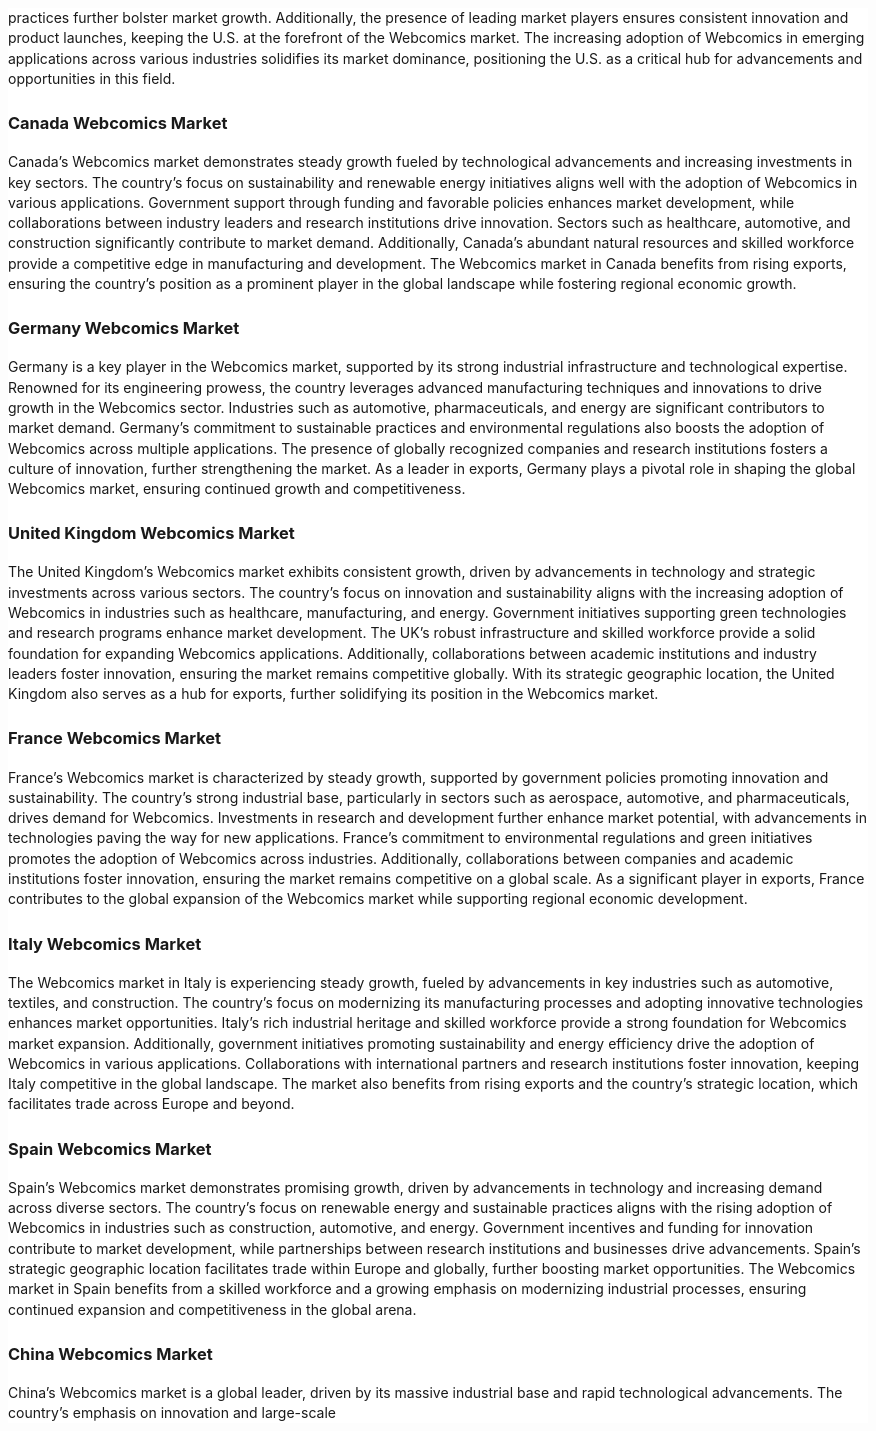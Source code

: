 practices further bolster market growth. Additionally, the presence of leading market players ensures consistent innovation and product launches, keeping the U.S. at the forefront of the Webcomics market. The increasing adoption of Webcomics in emerging applications across various industries solidifies its market dominance, positioning the U.S. as a critical hub for advancements and opportunities in this field.</p><h3>Canada Webcomics Market</h3><p>Canada&rsquo;s Webcomics market demonstrates steady growth fueled by technological advancements and increasing investments in key sectors. The country&rsquo;s focus on sustainability and renewable energy initiatives aligns well with the adoption of Webcomics in various applications. Government support through funding and favorable policies enhances market development, while collaborations between industry leaders and research institutions drive innovation. Sectors such as healthcare, automotive, and construction significantly contribute to market demand. Additionally, Canada&rsquo;s abundant natural resources and skilled workforce provide a competitive edge in manufacturing and development. The Webcomics market in Canada benefits from rising exports, ensuring the country&rsquo;s position as a prominent player in the global landscape while fostering regional economic growth.</p><h3>Germany Webcomics Market</h3><p>Germany is a key player in the Webcomics market, supported by its strong industrial infrastructure and technological expertise. Renowned for its engineering prowess, the country leverages advanced manufacturing techniques and innovations to drive growth in the Webcomics sector. Industries such as automotive, pharmaceuticals, and energy are significant contributors to market demand. Germany&rsquo;s commitment to sustainable practices and environmental regulations also boosts the adoption of Webcomics across multiple applications. The presence of globally recognized companies and research institutions fosters a culture of innovation, further strengthening the market. As a leader in exports, Germany plays a pivotal role in shaping the global Webcomics market, ensuring continued growth and competitiveness.</p><h3>United Kingdom Webcomics Market</h3><p>The United Kingdom&rsquo;s Webcomics market exhibits consistent growth, driven by advancements in technology and strategic investments across various sectors. The country&rsquo;s focus on innovation and sustainability aligns with the increasing adoption of Webcomics in industries such as healthcare, manufacturing, and energy. Government initiatives supporting green technologies and research programs enhance market development. The UK&rsquo;s robust infrastructure and skilled workforce provide a solid foundation for expanding Webcomics applications. Additionally, collaborations between academic institutions and industry leaders foster innovation, ensuring the market remains competitive globally. With its strategic geographic location, the United Kingdom also serves as a hub for exports, further solidifying its position in the Webcomics market.</p><h3>France Webcomics Market</h3><p>France&rsquo;s Webcomics market is characterized by steady growth, supported by government policies promoting innovation and sustainability. The country&rsquo;s strong industrial base, particularly in sectors such as aerospace, automotive, and pharmaceuticals, drives demand for Webcomics. Investments in research and development further enhance market potential, with advancements in technologies paving the way for new applications. France&rsquo;s commitment to environmental regulations and green initiatives promotes the adoption of Webcomics across industries. Additionally, collaborations between companies and academic institutions foster innovation, ensuring the market remains competitive on a global scale. As a significant player in exports, France contributes to the global expansion of the Webcomics market while supporting regional economic development.</p><h3>Italy Webcomics Market</h3><p>The Webcomics market in Italy is experiencing steady growth, fueled by advancements in key industries such as automotive, textiles, and construction. The country&rsquo;s focus on modernizing its manufacturing processes and adopting innovative technologies enhances market opportunities. Italy&rsquo;s rich industrial heritage and skilled workforce provide a strong foundation for Webcomics market expansion. Additionally, government initiatives promoting sustainability and energy efficiency drive the adoption of Webcomics in various applications. Collaborations with international partners and research institutions foster innovation, keeping Italy competitive in the global landscape. The market also benefits from rising exports and the country&rsquo;s strategic location, which facilitates trade across Europe and beyond.</p><h3>Spain Webcomics Market</h3><p>Spain&rsquo;s Webcomics market demonstrates promising growth, driven by advancements in technology and increasing demand across diverse sectors. The country&rsquo;s focus on renewable energy and sustainable practices aligns with the rising adoption of Webcomics in industries such as construction, automotive, and energy. Government incentives and funding for innovation contribute to market development, while partnerships between research institutions and businesses drive advancements. Spain&rsquo;s strategic geographic location facilitates trade within Europe and globally, further boosting market opportunities. The Webcomics market in Spain benefits from a skilled workforce and a growing emphasis on modernizing industrial processes, ensuring continued expansion and competitiveness in the global arena.</p><h3>China Webcomics Market</h3><p>China&rsquo;s Webcomics market is a global leader, driven by its massive industrial base and rapid technological advancements. The country&rsquo;s emphasis on innovation and large-scale